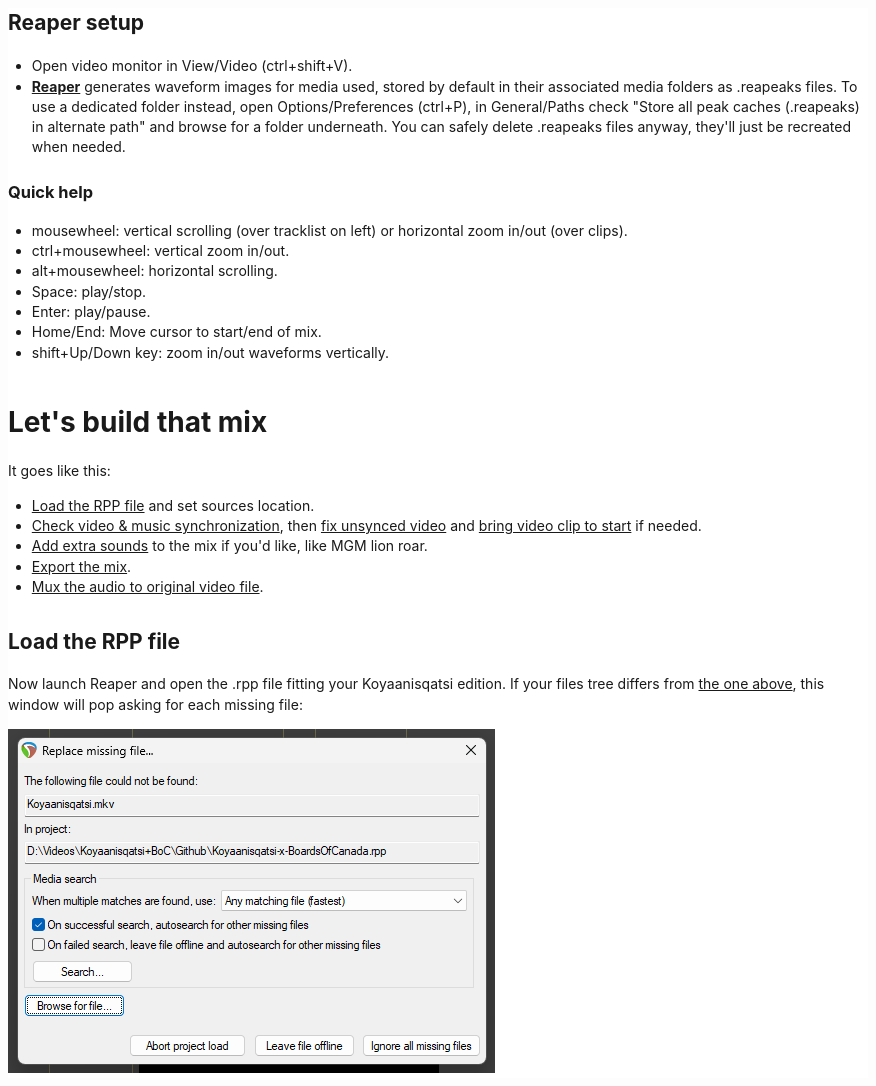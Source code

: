 ## Reaper setup
- Open video monitor in View/Video (ctrl+shift+V).
- [**Reaper**](https://www.reaper.fm/) generates waveform images for media used, stored by default in their associated media folders as .reapeaks files. To use a dedicated folder instead, open Options/Preferences (ctrl+P), in General/Paths check "Store all peak caches (.reapeaks) in alternate path" and browse for a folder underneath. You can safely delete .reapeaks files anyway, they'll just be recreated when needed.

### Quick help
- mousewheel: vertical scrolling (over tracklist on left) or horizontal zoom in/out (over clips).
- ctrl+mousewheel: vertical zoom in/out.
- alt+mousewheel: horizontal scrolling.
- Space: play/stop.
- Enter: play/pause.
- Home/End: Move cursor to start/end of mix.
- shift+Up/Down key: zoom in/out waveforms vertically.

# Let's build that mix

It goes like this:
- [Load the RPP file](#load-the-rpp-file) and set sources location.
- [Check video & music synchronization](#check-audio--video-synchronization), then [fix unsynced video](#fix-unsynced-video) and [bring video clip to start](#bring-video-clip-to-start) if needed.
- [Add extra sounds](#add-extra-sounds) to the mix if you'd like, like MGM lion roar.
- [Export the mix](#export-the-mix).
- [Mux the audio to original video file](#mux-the-audio-to-original-video-file).

## Load the RPP file

Now launch Reaper and open the .rpp file fitting your Koyaanisqatsi edition. If your files tree differs from [the one above](#files-tree), this window will pop asking for each missing file:

![](/images/capture01.png)
